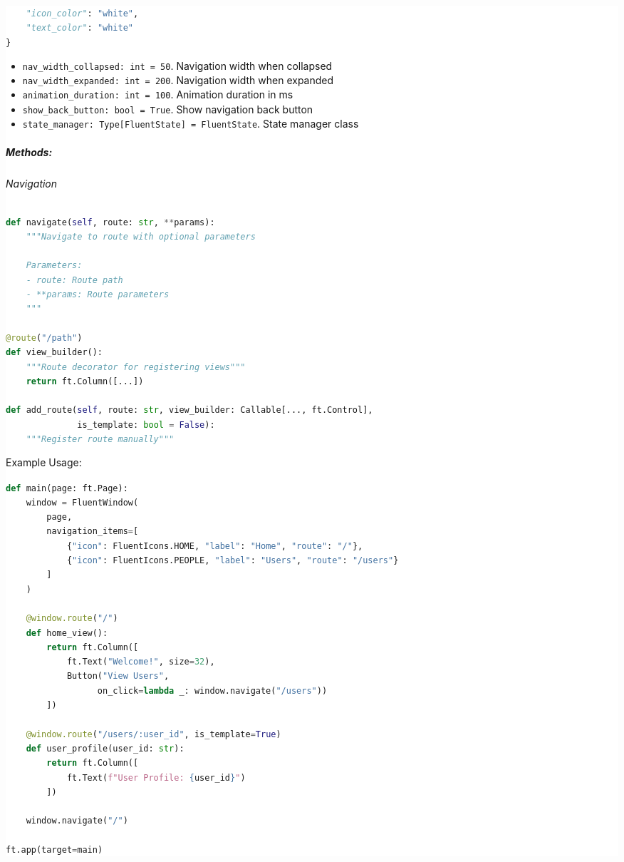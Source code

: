   ```python
      "icon_color": "white",
      "text_color": "white" 
  }
  ```
- `nav_width_collapsed: int = 50`. Navigation width when collapsed
- `nav_width_expanded: int = 200`. Navigation width when expanded
- `animation_duration: int = 100`. Animation duration in ms
- `show_back_button: bool = True`. Show navigation back button
- `state_manager: Type[FluentState] = FluentState`. State manager class

##### Methods:

###### Navigation
```python
def navigate(self, route: str, **params):
    """Navigate to route with optional parameters
    
    Parameters:
    - route: Route path
    - **params: Route parameters
    """

@route("/path")
def view_builder():
    """Route decorator for registering views"""
    return ft.Column([...])

def add_route(self, route: str, view_builder: Callable[..., ft.Control], 
              is_template: bool = False):
    """Register route manually"""
```

Example Usage:
```python
def main(page: ft.Page):
    window = FluentWindow(
        page,
        navigation_items=[
            {"icon": FluentIcons.HOME, "label": "Home", "route": "/"},
            {"icon": FluentIcons.PEOPLE, "label": "Users", "route": "/users"}
        ]
    )

    @window.route("/")
    def home_view():
        return ft.Column([
            ft.Text("Welcome!", size=32),
            Button("View Users", 
                  on_click=lambda _: window.navigate("/users"))
        ])

    @window.route("/users/:user_id", is_template=True)
    def user_profile(user_id: str):
        return ft.Column([
            ft.Text(f"User Profile: {user_id}")
        ])

    window.navigate("/")

ft.app(target=main)
```